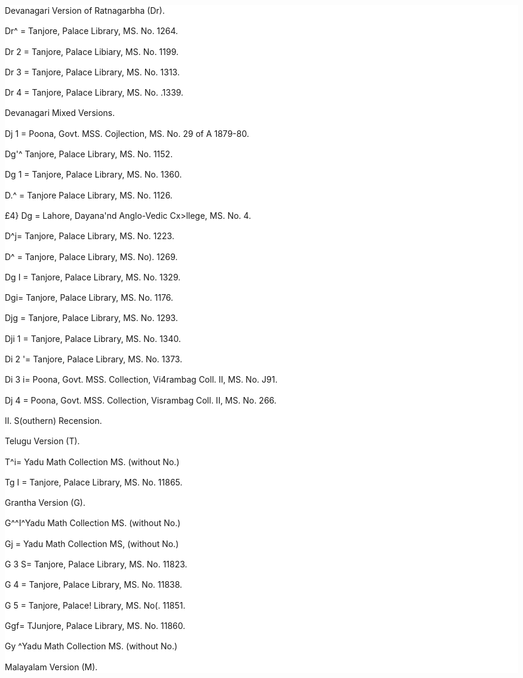 Devanagari Version of Ratnagarbha (Dr).

Dr^ = Tanjore, Palace Library, MS. No. 1264.

Dr 2 = Tanjore, Palace Libiary, MS. No. 1199.

Dr 3 = Tanjore, Palace Library, MS. No. 1313.

Dr 4 = Tanjore, Palace Library, MS. No. .1339.

Devanagari Mixed Versions.

Dj 1 = Poona, Govt. MSS. Cojlection, MS. No. 29 of A 1879-80.

Dg'^ Tanjore, Palace Library, MS. No. 1152.

Dg 1 = Tanjore, Palace Library, MS. No. 1360.

D.^ = Tanjore Palace Library, MS. No. 1126.

£4} Dg = Lahore, Dayana'nd Anglo-Vedic Cx>llege, MS. No. 4.

D^j= Tanjore, Palace Library, MS. No. 1223.

D^ = Tanjore, Palace Library, MS. No). 1269.

Dg I = Tanjore, Palace Library, MS. No. 1329.

Dgi= Tanjore, Palace Library, MS. No. 1176.

Djg = Tanjore, Palace Library, MS. No. 1293.

Dji 1 = Tanjore, Palace Library, MS. No. 1340.

Di 2 '= Tanjore, Palace Library, MS. No. 1373.

Di 3 i= Poona, Govt. MSS. Collection, Vi4rambag Coll. II, MS. No. J91.

Dj 4 = Poona, Govt. MSS. Collection, Visrambag Coll. II, MS. No. 266.

II. S(outhern) Recension.

Telugu Version (T).

T^i= Yadu Math Collection MS. (without No.)

Tg I = Tanjore, Palace Library, MS. No. 11865.

Grantha Version (G).

G^^I^Yadu Math Collection MS. (without No.)

Gj = Yadu Math Collection MS, (without No.)

G 3 S= Tanjore, Palace Library, MS. No. 11823.

G 4 = Tanjore, Palace Library, MS. No. 11838.

G 5 = Tanjore, Palace! Library, MS. No(. 11851.

Ggf= TJunjore, Palace Library, MS. No. 11860.

Gy ^Yadu Math Collection MS. (without No.)

Malayalam Version (M).
